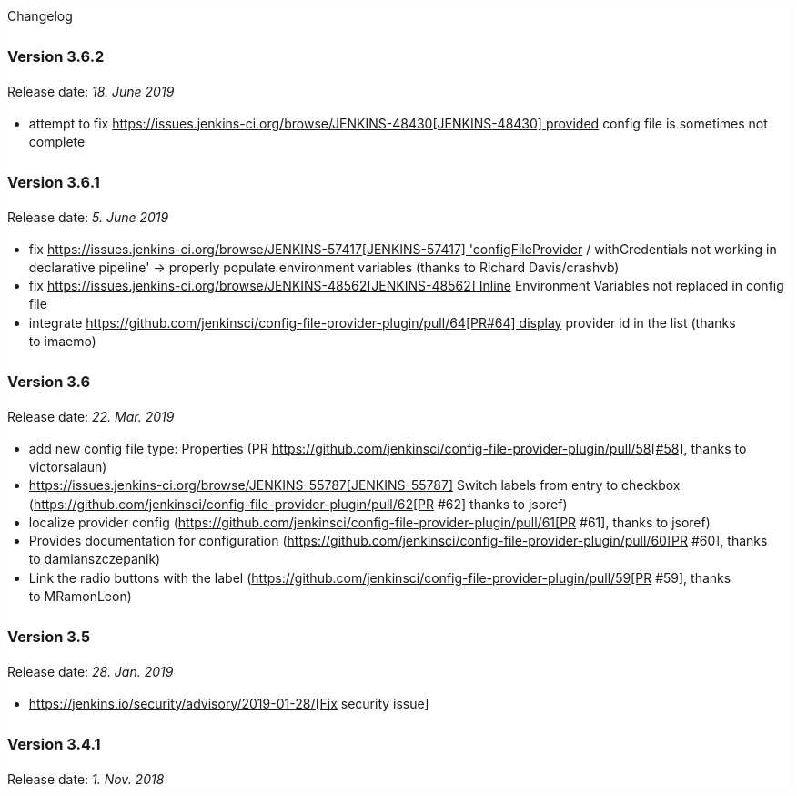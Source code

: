Changelog
###


### Version 3.6.2

Release date: _18. June 2019_

* attempt to
fix https://issues.jenkins-ci.org/browse/JENKINS-48430[JENKINS-48430] provided
config file is sometimes not complete

### Version 3.6.1

Release date: _5. June 2019_

* fix https://issues.jenkins-ci.org/browse/JENKINS-57417[JENKINS-57417] 'configFileProvider
/ withCredentials not working in declarative pipeline' → properly
populate environment variables (thanks to Richard Davis/crashvb)
* fix https://issues.jenkins-ci.org/browse/JENKINS-48562[JENKINS-48562] Inline
Environment Variables not replaced in config file
* integrate https://github.com/jenkinsci/config-file-provider-plugin/pull/64[PR#64] display
provider id in the list (thanks to imaemo)

### Version 3.6

Release date: _22. Mar. 2019_

* add new config file type: Properties
(PR https://github.com/jenkinsci/config-file-provider-plugin/pull/58[#58],
thanks to victorsalaun)
* https://issues.jenkins-ci.org/browse/JENKINS-55787[JENKINS-55787]
Switch labels from entry to checkbox
(https://github.com/jenkinsci/config-file-provider-plugin/pull/62[PR
#62] thanks to jsoref)
* localize provider config
(https://github.com/jenkinsci/config-file-provider-plugin/pull/61[PR
#61], thanks to jsoref)
* Provides documentation for configuration
(https://github.com/jenkinsci/config-file-provider-plugin/pull/60[PR
#60], thanks to damianszczepanik)
* Link the radio buttons with the label
(https://github.com/jenkinsci/config-file-provider-plugin/pull/59[PR
#59], thanks to MRamonLeon)

### Version 3.5 

Release date: _28. Jan. 2019_

* https://jenkins.io/security/advisory/2019-01-28/[Fix security issue]

### Version 3.4.1 

Release date: _1. Nov. 2018_
